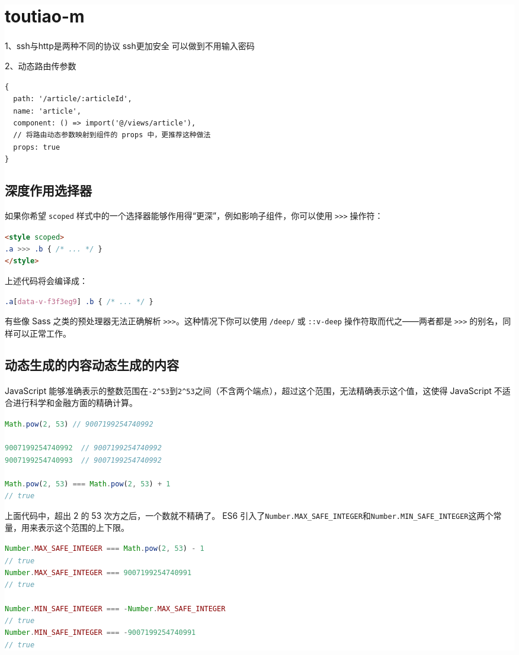 # toutiao-m

1、ssh与http是两种不同的协议 ssh更加安全 可以做到不用输入密码

2、动态路由传参数

```
{
  path: '/article/:articleId',
  name: 'article',
  component: () => import('@/views/article'),
  // 将路由动态参数映射到组件的 props 中，更推荐这种做法
  props: true
}
```

## 深度作用选择器

如果你希望 `scoped` 样式中的一个选择器能够作用得“更深”，例如影响子组件，你可以使用 `>>>` 操作符：

```html
<style scoped>
.a >>> .b { /* ... */ }
</style>
```

上述代码将会编译成：

```css
.a[data-v-f3f3eg9] .b { /* ... */ }
```

有些像 Sass 之类的预处理器无法正确解析 `>>>`。这种情况下你可以使用 `/deep/` 或 `::v-deep` 操作符取而代之——两者都是 `>>>` 的别名，同样可以正常工作。

## 动态生成的内容动态生成的内容

JavaScript 能够准确表示的整数范围在`-2^53`到`2^53`之间（不含两个端点），超过这个范围，无法精确表示这个值，这使得 JavaScript 不适合进行科学和金融方面的精确计算。

```javascript
Math.pow(2, 53) // 9007199254740992

9007199254740992  // 9007199254740992
9007199254740993  // 9007199254740992

Math.pow(2, 53) === Math.pow(2, 53) + 1
// true
```

上面代码中，超出 2 的 53 次方之后，一个数就不精确了。 ES6 引入了`Number.MAX_SAFE_INTEGER`和`Number.MIN_SAFE_INTEGER`这两个常量，用来表示这个范围的上下限。

```javascript
Number.MAX_SAFE_INTEGER === Math.pow(2, 53) - 1
// true
Number.MAX_SAFE_INTEGER === 9007199254740991
// true

Number.MIN_SAFE_INTEGER === -Number.MAX_SAFE_INTEGER
// true
Number.MIN_SAFE_INTEGER === -9007199254740991
// true
```
